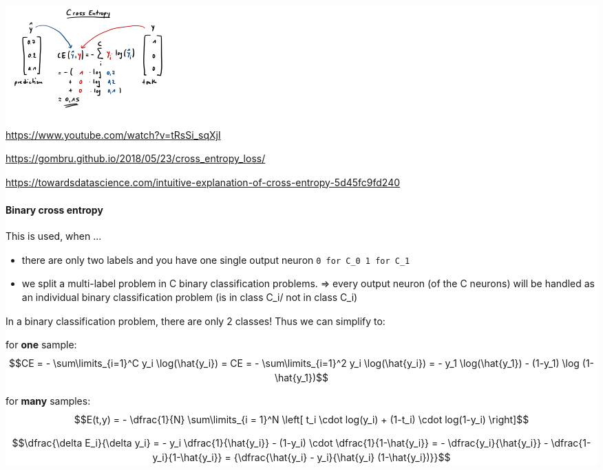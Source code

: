 <img src="Machine%20learning%20maths.assets/cross_entropy.jpg" alt="cross_entropy" style="zoom:25%;" />

https://www.youtube.com/watch?v=tRsSi_sqXjI

https://gombru.github.io/2018/05/23/cross_entropy_loss/

https://towardsdatascience.com/intuitive-explanation-of-cross-entropy-5d45fc9fd240

#### Binary cross entropy

This is used, when ...

* there are only two labels and you have one single output neuron `0 for C_0 1 for C_1`

* we split a multi-label problem in C binary classification problems. => every output neuron (of the C neurons) will be handled as an individual binary classification problem (is in class C_i/ not in class C_i)

In a binary classification problem, there are only 2 classes! Thus we can simplify to:

for **one** sample: $$CE = - \sum\limits_{i=1}^C y_i \log(\hat{y_i}) = CE = - \sum\limits_{i=1}^2 y_i \log(\hat{y_i}) = - y_1 \log(\hat{y_1}) - (1-y_1) \log (1-\hat{y_1})$$

for **many** samples: $$E(t,y) = - \dfrac{1}{N} \sum\limits_{i = 1}^N \left[ t_i \cdot log(y_i) + (1-t_i) \cdot log(1-y_i) \right]$$

$$\dfrac{\delta E_i}{\delta y_i} = - y_i \dfrac{1}{\hat{y_i}} - (1-y_i) \cdot \dfrac{1}{1-\hat{y_i}} = - \dfrac{y_i}{\hat{y_i}} - \dfrac{1-y_i}{1-\hat{y_i}} = {\dfrac{\hat{y_i} - y_i}{\hat{y_i} (1-\hat{y_i})}}$$
